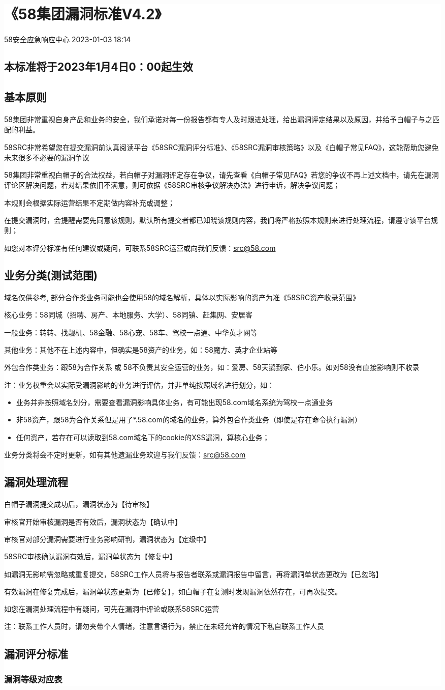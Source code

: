 #  《58集团漏洞标准V4.2》   
 58安全应急响应中心   2023-01-03 18:14  
  
## 本标准将于2023年1月4日0：00起生效  
## 基本原则  
  
58集团非常重视自身产品和业务的安全，我们承诺对每一份报告都有专人及时跟进处理，给出漏洞评定结果以及原因，并给予白帽子与之匹配的利益。  
  
58SRC非常希望您在提交漏洞前认真阅读平台《58SRC漏洞评分标准》、《58SRC漏洞审核策略》以及《白帽子常见FAQ》，这能帮助您避免未来很多不必要的漏洞争议  
  
58集团非常重视白帽子的合法权益，若白帽子对漏洞评定存在争议，请先查看《白帽子常见FAQ》若您的争议不再上述文档中，请先在漏洞评论区解决问题，若对结果依旧不满意，则可依据《58SRC审核争议解决办法》进行申诉，解决争议问题；  
  
本规则会根据实际运营结果不定期做内容补充或调整；  
  
在提交漏洞时，会提醒需要先同意该规则，默认所有提交者都已知晓该规则内容，我们将严格按照本规则来进行处理流程，请遵守该平台规则；  
  
如您对本评分标准有任何建议或疑问，可联系58SRC运营或向我们反馈：src@58.com  
## 业务分类(测试范围)  
  
域名仅供参考, 部分合作类业务可能也会使用58的域名解析，具体以实际影响的资产为准《58SRC资产收录范围》  
  
核心业务：58同城（招聘、房产、本地服务、大学）、58同镇、赶集网、安居客  
  
一般业务：转转、找靓机、58金融、58心宠、58车、驾校一点通、中华英才网等  
  
其他业务：其他不在上述内容中，但确实是58资产的业务，如：58魔方、英才企业站等  
  
外包合作类业务：跟58为合作关系 或 58不负责其安全运营的业务，如：爱房、58天鹅到家、伯小乐。如对58没有直接影响则不收录  
  
注：业务权重会以实际受漏洞影响的业务进行评估，并非单纯按照域名进行划分，如：  
- 业务并非按照域名划分，需要查看漏洞影响具体业务，有可能出现58.com域名系统为驾校一点通业务  
  
- 非58资产，跟58为合作关系但是用了*.58.com的域名的业务，算外包合作类业务（即使是存在命令执行漏洞）  
  
- 任何资产，若存在可以读取到58.com域名下的cookie的XSS漏洞，算核心业务；  
  
业务分类将会不定时更新，如有其他遗漏业务欢迎与我们反馈：src@58.com  
## 漏洞处理流程  
  
白帽子漏洞提交成功后，漏洞状态为【待审核】  
  
审核官开始审核漏洞是否有效后，漏洞状态为【确认中】  
  
审核官对部分漏洞需要进行业务影响研判，漏洞状态为【定级中】  
  
58SRC审核确认漏洞有效后，漏洞单状态为【修复中】  
  
如漏洞无影响需忽略或重复提交，58SRC工作人员将与报告者联系或漏洞报告中留言，再将漏洞单状态更改为【已忽略】  
  
有效漏洞在修复完成后，漏洞单状态更新为【已修复】，如白帽子在复测时发现漏洞依然存在，可再次提交。  
  
如您在漏洞处理流程中有疑问，可先在漏洞中评论或联系58SRC运营  
  
注：联系工作人员时，请勿夹带个人情绪，注意言语行为，禁止在未经允许的情况下私自联系工作人员  
## 漏洞评分标准  
### 漏洞等级对应表  
  